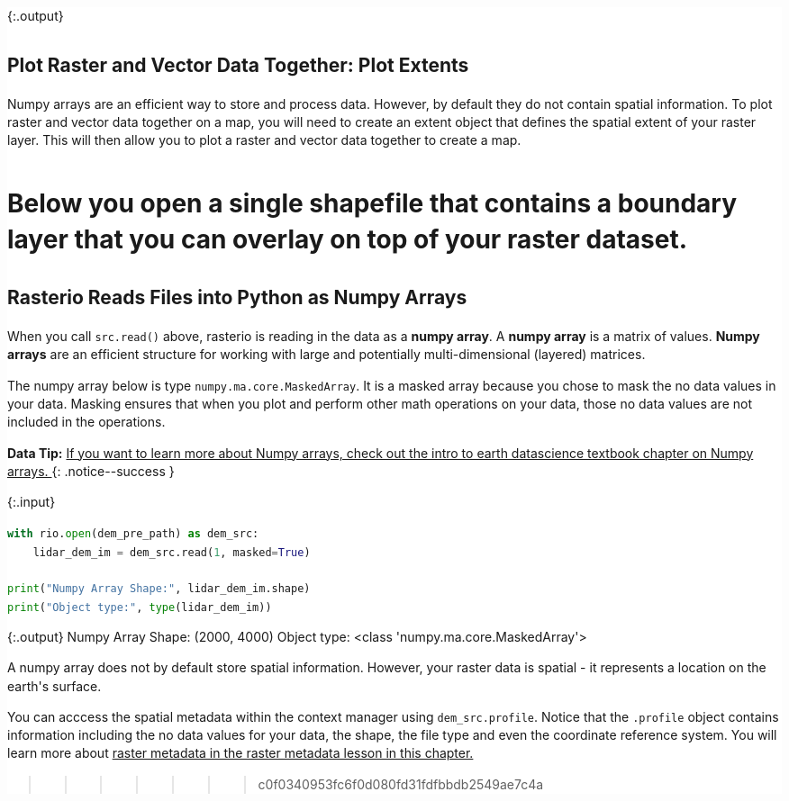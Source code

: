 {:.output}
    <closed DatasetReader name='colorado-flood/spatial/boulder-leehill-rd/pre-flood/lidar/pre_DTM.tif' mode='r'>





## Plot Raster and Vector Data Together: Plot Extents

Numpy arrays are an efficient way to store and process data. However, by default
they do not contain spatial information. To plot raster and vector data together 
on a map, you will need to create an extent object that defines the spatial extent
of your raster layer. This will then allow you to plot a raster and vector
data together to create a map.  

Below you open a single shapefile that contains a boundary layer that you can 
overlay on top of your raster dataset.
=======

## Rasterio Reads Files into Python as Numpy Arrays

When you call `src.read()` above, rasterio is reading in the data as a 
**numpy array**. A **numpy array** is a matrix of values. **Numpy arrays** are an 
efficient structure for working with large and potentially multi-dimensional (layered) matrices.

The numpy array below is type `numpy.ma.core.MaskedArray`. It is a masked
array because you chose to mask the no data values in your data. Masking
ensures that when you plot and perform other math operations on your data, 
those no data values are not included in the operations. 

<i fa fa-star></i>**Data Tip:** <a href="https://www.earthdatascience.org/courses/intro-to-earth-data-science/scientific-data-structures-python/numpy-arrays/" target="_blank">If you want to learn more about Numpy arrays, check out the intro to earth 
datascience textbook chapter on Numpy arrays. </a>
{: .notice--success }

{:.input}
```python
with rio.open(dem_pre_path) as dem_src:
    lidar_dem_im = dem_src.read(1, masked=True)

print("Numpy Array Shape:", lidar_dem_im.shape)
print("Object type:", type(lidar_dem_im))
```

{:.output}
    Numpy Array Shape: (2000, 4000)
    Object type: <class 'numpy.ma.core.MaskedArray'>



A numpy array does not by default store spatial information. However, your 
raster data is spatial - it represents a location on the earth's surface. 

You can acccess the spatial metadata within the context manager using 
`dem_src.profile`. Notice that the `.profile` object contains information including
the no data values for your data, the shape, the file type and even the coordinate 
reference system. You will learn more about 
<a href="https://www.earthdatascience.org/courses/use-data-open-source-python/intro-raster-data-python/fundamentals-raster-data/raster-metadata-in-python/" target="_blank">raster metadata in the raster metadata lesson in this chapter.</a>
>>>>>>> c0f0340953fc6f0d080fd31fdfbbdb2549ae7c4a
